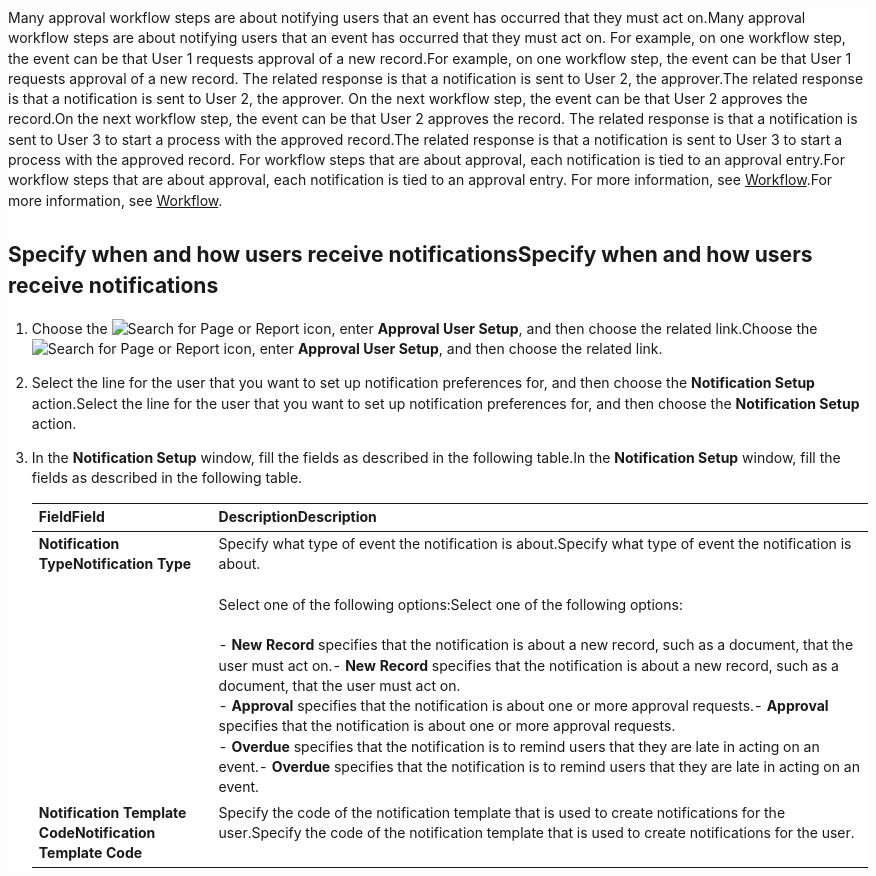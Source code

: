  <span data-ttu-id="8618b-111">Many approval workflow steps are about notifying users that an event has occurred that they must act on.</span><span class="sxs-lookup"><span data-stu-id="8618b-111">Many approval workflow steps are about notifying users that an event has occurred that they must act on.</span></span> <span data-ttu-id="8618b-112">For example, on one workflow step, the event can be that User 1 requests approval of a new record.</span><span class="sxs-lookup"><span data-stu-id="8618b-112">For example, on one workflow step, the event can be that User 1 requests approval of a new record.</span></span> <span data-ttu-id="8618b-113">The related response is that a notification is sent to User 2, the approver.</span><span class="sxs-lookup"><span data-stu-id="8618b-113">The related response is that a notification is sent to User 2, the approver.</span></span> <span data-ttu-id="8618b-114">On the next workflow step, the event can be that User 2 approves the record.</span><span class="sxs-lookup"><span data-stu-id="8618b-114">On the next workflow step, the event can be that User 2 approves the record.</span></span> <span data-ttu-id="8618b-115">The related response is that a notification is sent to User 3 to start a process with the approved record.</span><span class="sxs-lookup"><span data-stu-id="8618b-115">The related response is that a notification is sent to User 3 to start a process with the approved record.</span></span> <span data-ttu-id="8618b-116">For workflow steps that are about approval, each notification is tied to an approval entry.</span><span class="sxs-lookup"><span data-stu-id="8618b-116">For workflow steps that are about approval, each notification is tied to an approval entry.</span></span> <span data-ttu-id="8618b-117">For more information, see [Workflow](across-workflow.md).</span><span class="sxs-lookup"><span data-stu-id="8618b-117">For more information, see [Workflow](across-workflow.md).</span></span>  

## <a name="specify-when-and-how-users-receive-notifications"></a><span data-ttu-id="8618b-118">Specify when and how users receive notifications</span><span class="sxs-lookup"><span data-stu-id="8618b-118">Specify when and how users receive notifications</span></span>  

1.  <span data-ttu-id="8618b-119">Choose the ![Search for Page or Report](media/ui-search/search_small.png "Search for Page or Report icon") icon, enter **Approval User Setup**, and then choose the related link.</span><span class="sxs-lookup"><span data-stu-id="8618b-119">Choose the ![Search for Page or Report](media/ui-search/search_small.png "Search for Page or Report icon") icon, enter **Approval User Setup**, and then choose the related link.</span></span>  
2.  <span data-ttu-id="8618b-120">Select the line for the user that you want to set up notification preferences for, and then choose the **Notification Setup** action.</span><span class="sxs-lookup"><span data-stu-id="8618b-120">Select the line for the user that you want to set up notification preferences for, and then choose the **Notification Setup** action.</span></span>  
3.  <span data-ttu-id="8618b-121">In the **Notification Setup** window, fill the fields as described in the following table.</span><span class="sxs-lookup"><span data-stu-id="8618b-121">In the **Notification Setup** window, fill the fields as described in the following table.</span></span>  

    |<span data-ttu-id="8618b-122">Field</span><span class="sxs-lookup"><span data-stu-id="8618b-122">Field</span></span>|<span data-ttu-id="8618b-123">Description</span><span class="sxs-lookup"><span data-stu-id="8618b-123">Description</span></span>|  
    |---------------------------------|---------------------------------------|  
    |<span data-ttu-id="8618b-124">**Notification Type**</span><span class="sxs-lookup"><span data-stu-id="8618b-124">**Notification Type**</span></span>|<span data-ttu-id="8618b-125">Specify what type of event the notification is about.</span><span class="sxs-lookup"><span data-stu-id="8618b-125">Specify what type of event the notification is about.</span></span><br /><br /> <span data-ttu-id="8618b-126">Select one of the following options:</span><span class="sxs-lookup"><span data-stu-id="8618b-126">Select one of the following options:</span></span><br /><br /> <span data-ttu-id="8618b-127">-   **New Record** specifies that the notification is about a new record, such as a document, that the user must act on.</span><span class="sxs-lookup"><span data-stu-id="8618b-127">-   **New Record** specifies that the notification is about a new record, such as a document, that the user must act on.</span></span><br /><span data-ttu-id="8618b-128">-   **Approval** specifies that the notification is about one or more approval requests.</span><span class="sxs-lookup"><span data-stu-id="8618b-128">-   **Approval** specifies that the notification is about one or more approval requests.</span></span><br /><span data-ttu-id="8618b-129">-   **Overdue** specifies that the notification is to remind users that they are late in acting on an event.</span><span class="sxs-lookup"><span data-stu-id="8618b-129">-   **Overdue** specifies that the notification is to remind users that they are late in acting on an event.</span></span>|  
    |<span data-ttu-id="8618b-130">**Notification Template Code**</span><span class="sxs-lookup"><span data-stu-id="8618b-130">**Notification Template Code**</span></span>|<span data-ttu-id="8618b-131">Specify the code of the notification template that is used to create notifications for the user.</span><span class="sxs-lookup"><span data-stu-id="8618b-131">Specify the code of the notification template that is used to create notifications for the user.</span></span>|  